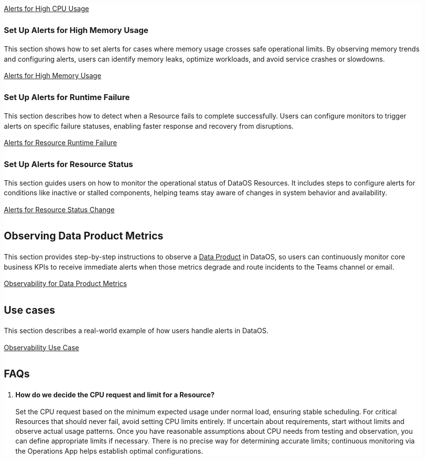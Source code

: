 [Alerts for High CPU Usage](/products/data_product/observability/alerts/alerts_high_cpu_usage/)

### **Set Up Alerts for High Memory Usage**

This section shows how to set alerts for cases where memory usage crosses safe operational limits. By observing memory trends and configuring alerts, users can identify memory leaks, optimize workloads, and avoid service crashes or slowdowns.

[Alerts for High Memory Usage](/products/data_product/observability/alerts/alerts_high_memory_usage/)

### **Set Up Alerts for Runtime Failure**

This section describes how to detect when a Resource fails to complete successfully. Users can configure monitors to trigger alerts on specific failure statuses, enabling faster response and recovery from disruptions.

[Alerts for Resource Runtime Failure](/products/data_product/observability/alerts/alerts_runtime_failure/)

### **Set Up Alerts for Resource Status**

This section guides users on how to monitor the operational status of DataOS Resources. It includes steps to configure alerts for conditions like inactive or stalled components, helping teams stay aware of changes in system behavior and availability.

[Alerts for Resource Status Change](/products/data_product/observability/alerts/alerts_resource_status_change/)

## Observing Data Product Metrics

This section provides step-by-step instructions to observe a [Data Product](https://dataos.info/products/data_product/) in DataOS, so users can continuously monitor core business KPIs to receive immediate alerts when those metrics degrade and route incidents to the Teams channel or email.

[Observability for Data Product Metrics](/products/data_product/observability/data-product-metrics/)

## Use cases

This section describes a real-world example of how users handle alerts in DataOS. 

[Observability Use Case](/products/data_product/observability/usecase/)

## FAQs

1. **How do we decide the CPU request and limit for a Resource?**
    
    Set the CPU request based on the minimum expected usage under normal load, ensuring stable scheduling. For critical Resources that should never fail, avoid setting CPU limits entirely. If uncertain about requirements, start without limits and observe actual usage patterns. Once you have reasonable assumptions about CPU needs from testing and observation, you can define appropriate limits if necessary. There is no precise way for determining accurate limits; continuous monitoring via the Operations App helps establish optimal configurations.
    